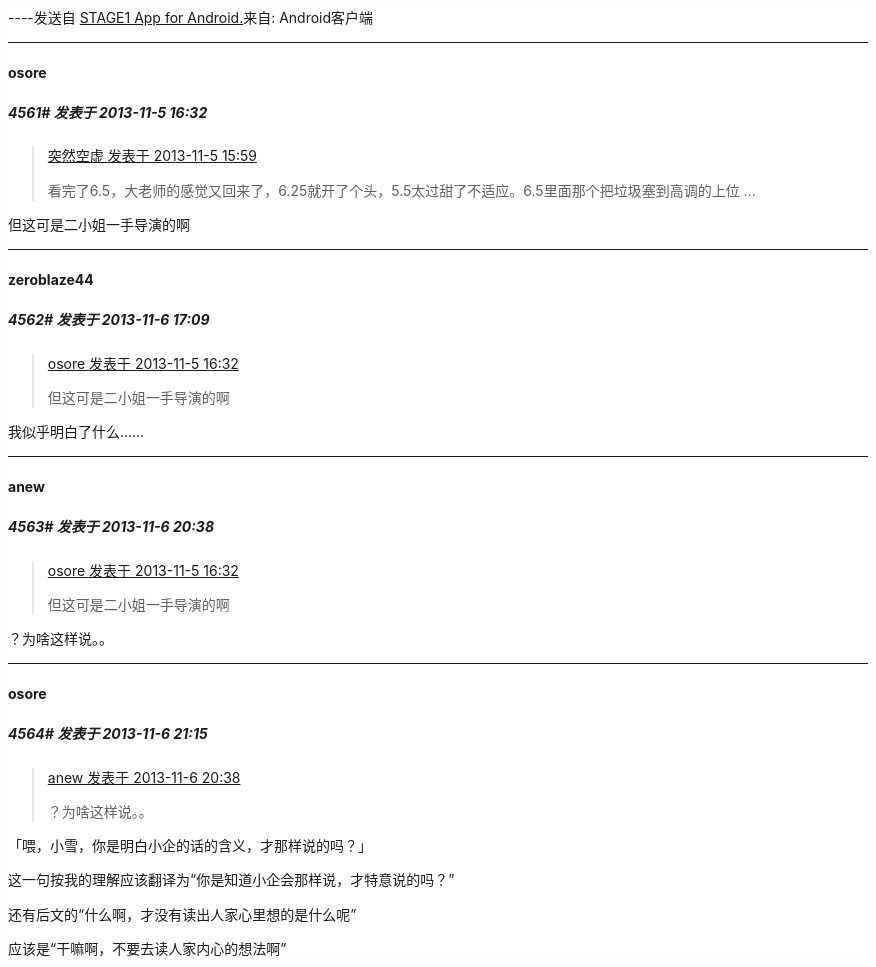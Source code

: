 
----发送自 [STAGE1 App for Android.](http://stage1.5j4m.com)来自: Android客户端


-----

####  osore  
##### 4561#       发表于 2013-11-5 16:32


<blockquote><a href="httphttps://bbs.saraba1st.com/2b/forum.php?mod=redirect&amp;goto=findpost&amp;pid=23506551&amp;ptid=908099" target="_blank">突然空虚 发表于 2013-11-5 15:59</a>

看完了6.5，大老师的感觉又回来了，6.25就开了个头，5.5太过甜了不适应。6.5里面那个把垃圾塞到高调的上位 ...</blockquote>
但这可是二小姐一手导演的啊


-----

####  zeroblaze44  
##### 4562#       发表于 2013-11-6 17:09


<blockquote><a href="httphttps://bbs.saraba1st.com/2b/forum.php?mod=redirect&amp;goto=findpost&amp;pid=23506974&amp;ptid=908099" target="_blank">osore 发表于 2013-11-5 16:32</a>

但这可是二小姐一手导演的啊</blockquote>
我似乎明白了什么……


-----

####  anew  
##### 4563#       发表于 2013-11-6 20:38


<blockquote><a href="httphttps://bbs.saraba1st.com/2b/forum.php?mod=redirect&amp;goto=findpost&amp;pid=23506974&amp;ptid=908099" target="_blank">osore 发表于 2013-11-5 16:32</a>

但这可是二小姐一手导演的啊</blockquote>
？为啥这样说。。


-----

####  osore  
##### 4564#       发表于 2013-11-6 21:15


<blockquote><a href="httphttps://bbs.saraba1st.com/2b/forum.php?mod=redirect&amp;goto=findpost&amp;pid=23519173&amp;ptid=908099" target="_blank">anew 发表于 2013-11-6 20:38</a>

？为啥这样说。。</blockquote>
「喂，小雪，你是明白小企的话的含义，才那样说的吗？」

这一句按我的理解应该翻译为“你是知道小企会那样说，才特意说的吗？”


还有后文的“什么啊，才没有读出人家心里想的是什么呢”

应该是“干嘛啊，不要去读人家内心的想法啊”
